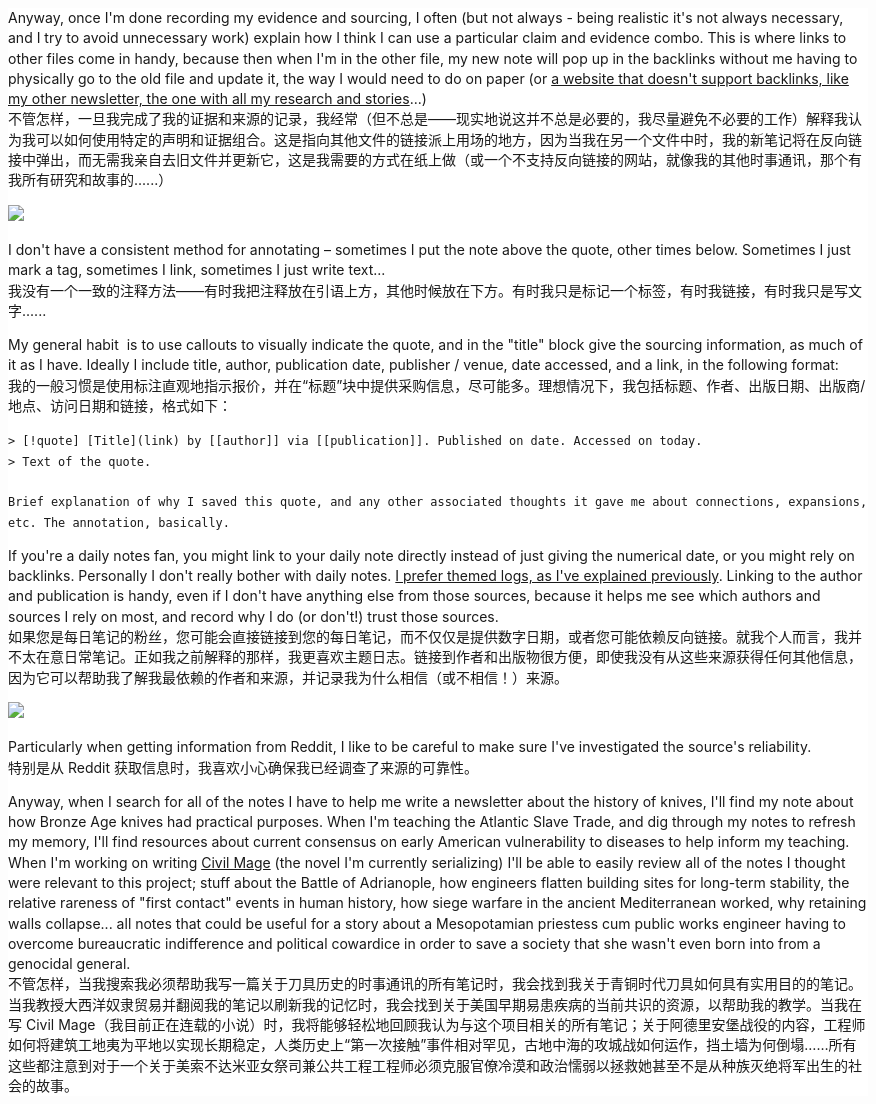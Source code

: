Anyway, once I'm done recording my evidence and sourcing, I often (but not always - being realistic it's not always necessary, and I try to avoid unnecessary work) explain how I think I can use a particular claim and evidence combo. This is where links to other files come in handy, because then when I'm in the other file, my new note will pop up in the backlinks without me having to physically go to the old file and update it, the way I would need to do on paper (or [a website that doesn't support backlinks, like my other newsletter, the one with all my research and stories](https://newsletter.eleanorkonik.com/eclectic220916/)...)  
不管怎样，一旦我完成了我的证据和来源的记录，我经常（但不总是——现实地说这并不总是必要的，我尽量避免不必要的工作）解释我认为我可以如何使用特定的声明和证据组合。这是指向其他文件的链接派上用场的地方，因为当我在另一个文件中时，我的新笔记将在反向链接中弹出，而无需我亲自去旧文件并更新它，这是我需要的方式在纸上做（或一个不支持反向链接的网站，就像我的其他时事通讯，那个有我所有研究和故事的......）

![](https://www.eleanorkonik.com/content/images/2022/10/image-4.png)

I don't have a consistent method for annotating – sometimes I put the note above the quote, other times below. Sometimes I just mark a tag, sometimes I link, sometimes I just write text...  
我没有一个一致的注释方法——有时我把注释放在引语上方，其他时候放在下方。有时我只是标记一个标签，有时我链接，有时我只是写文字......

My general habit  is to use callouts to visually indicate the quote, and in the "title" block give the sourcing information, as much of it as I have. Ideally I include title, author, publication date, publisher / venue, date accessed, and a link, in the following format:  
我的一般习惯是使用标注直观地指示报价，并在“标题”块中提供采购信息，尽可能多。理想情况下，我包括标题、作者、出版日期、出版商/地点、访问日期和链接，格式如下：

```
> [!quote] [Title](link) by [[author]] via [[publication]]. Published on date. Accessed on today.
> Text of the quote.

Brief explanation of why I saved this quote, and any other associated thoughts it gave me about connections, expansions, etc. The annotation, basically. 
```

If you're a daily notes fan, you might link to your daily note directly instead of just giving the numerical date, or you might rely on backlinks. Personally I don't really bother with daily notes. [I prefer themed logs, as I've explained previously](https://www.eleanorkonik.com/themed-logs-not-daily-notes/). Linking to the author and publication is handy, even if I don't have anything else from those sources, because it helps me see which authors and sources I rely on most, and record why I do (or don't!) trust those sources.  
如果您是每日笔记的粉丝，您可能会直接链接到您的每日笔记，而不仅仅是提供数字日期，或者您可能依赖反向链接。就我个人而言，我并不太在意日常笔记。正如我之前解释的那样，我更喜欢主题日志。链接到作者和出版物很方便，即使我没有从这些来源获得任何其他信息，因为它可以帮助我了解我最依赖的作者和来源，并记录我为什么相信（或不相信！）来源。

![](https://www.eleanorkonik.com/content/images/2022/10/image-5.png)

Particularly when getting information from Reddit, I like to be careful to make sure I've investigated the source's reliability.   
特别是从 Reddit 获取信息时，我喜欢小心确保我已经调查了来源的可靠性。

Anyway, when I search for all of the notes I have to help me write a newsletter about the history of knives, I'll find my note about how Bronze Age knives had practical purposes. When I'm teaching the Atlantic Slave Trade, and dig through my notes to refresh my memory, I'll find resources about current consensus on early American vulnerability to diseases to help inform my teaching. When I'm working on writing [Civil Mage](https://newsletter.eleanorkonik.com/the-civil-mage-sewers-1/) (the novel I'm currently serializing) I'll be able to easily review all of the notes I thought were relevant to this project; stuff about the Battle of Adrianople, how engineers flatten building sites for long-term stability, the relative rareness of "first contact" events in human history, how siege warfare in the ancient Mediterranean worked, why retaining walls collapse... all notes that could be useful for a story about a Mesopotamian priestess cum public works engineer having to overcome bureaucratic indifference and political cowardice in order to save a society that she wasn't even born into from a genocidal general.  
不管怎样，当我搜索我必须帮助我写一篇关于刀具历史的时事通讯的所有笔记时，我会找到我关于青铜时代刀具如何具有实用目的的笔记。当我教授大西洋奴隶贸易并翻阅我的笔记以刷新我的记忆时，我会找到关于美国早期易患疾病的当前共识的资源，以帮助我的教学。当我在写 Civil Mage（我目前正在连载的小说）时，我将能够轻松地回顾我认为与这个项目相关的所有笔记；关于阿德里安堡战役的内容，工程师如何将建筑工地夷为平地以实现长期稳定，人类历史上“第一次接触”事件相对罕见，古地中海的攻城战如何运作，挡土墙为何倒塌……所有这些都注意到对于一个关于美索不达米亚女祭司兼公共工程工程师必须克服官僚冷漠和政治懦弱以拯救她甚至不是从种族灭绝将军出生的社会的故事。
